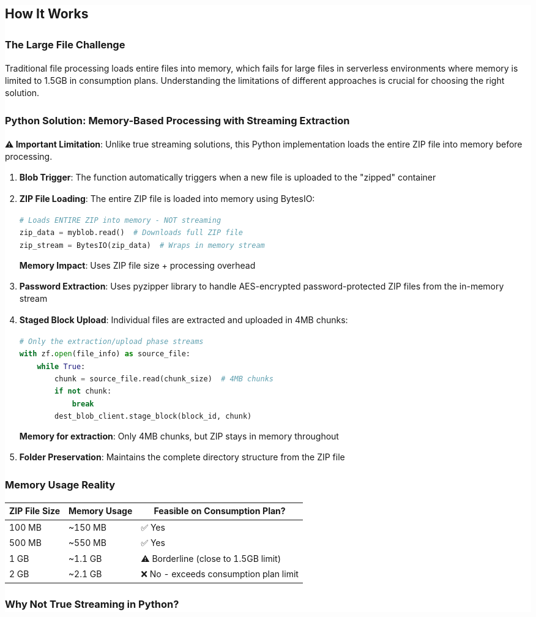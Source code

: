 ## How It Works

### The Large File Challenge
Traditional file processing loads entire files into memory, which fails for large files in serverless environments where memory is limited to 1.5GB in consumption plans. Understanding the limitations of different approaches is crucial for choosing the right solution.

### Python Solution: Memory-Based Processing with Streaming Extraction

**⚠️ Important Limitation**: Unlike true streaming solutions, this Python implementation loads the entire ZIP file into memory before processing.

1. **Blob Trigger**: The function automatically triggers when a new file is uploaded to the "zipped" container

2. **ZIP File Loading**: The entire ZIP file is loaded into memory using BytesIO:
   ```python
   # Loads ENTIRE ZIP into memory - NOT streaming
   zip_data = myblob.read()  # Downloads full ZIP file
   zip_stream = BytesIO(zip_data)  # Wraps in memory stream
   ```
   **Memory Impact**: Uses ZIP file size + processing overhead

3. **Password Extraction**: Uses pyzipper library to handle AES-encrypted password-protected ZIP files from the in-memory stream

4. **Staged Block Upload**: Individual files are extracted and uploaded in 4MB chunks:
   ```python
   # Only the extraction/upload phase streams
   with zf.open(file_info) as source_file:
       while True:
           chunk = source_file.read(chunk_size)  # 4MB chunks
           if not chunk:
               break
           dest_blob_client.stage_block(block_id, chunk)
   ```
   **Memory for extraction**: Only 4MB chunks, but ZIP stays in memory throughout

5. **Folder Preservation**: Maintains the complete directory structure from the ZIP file

### Memory Usage Reality

| ZIP File Size | Memory Usage | Feasible on Consumption Plan? |
|---------------|--------------|-------------------------------|
| 100 MB | ~150 MB | ✅ Yes |
| 500 MB | ~550 MB | ✅ Yes |
| 1 GB | ~1.1 GB | ⚠️ Borderline (close to 1.5GB limit) |
| 2 GB | ~2.1 GB | ❌ No - exceeds consumption plan limit |

### Why Not True Streaming in Python?
